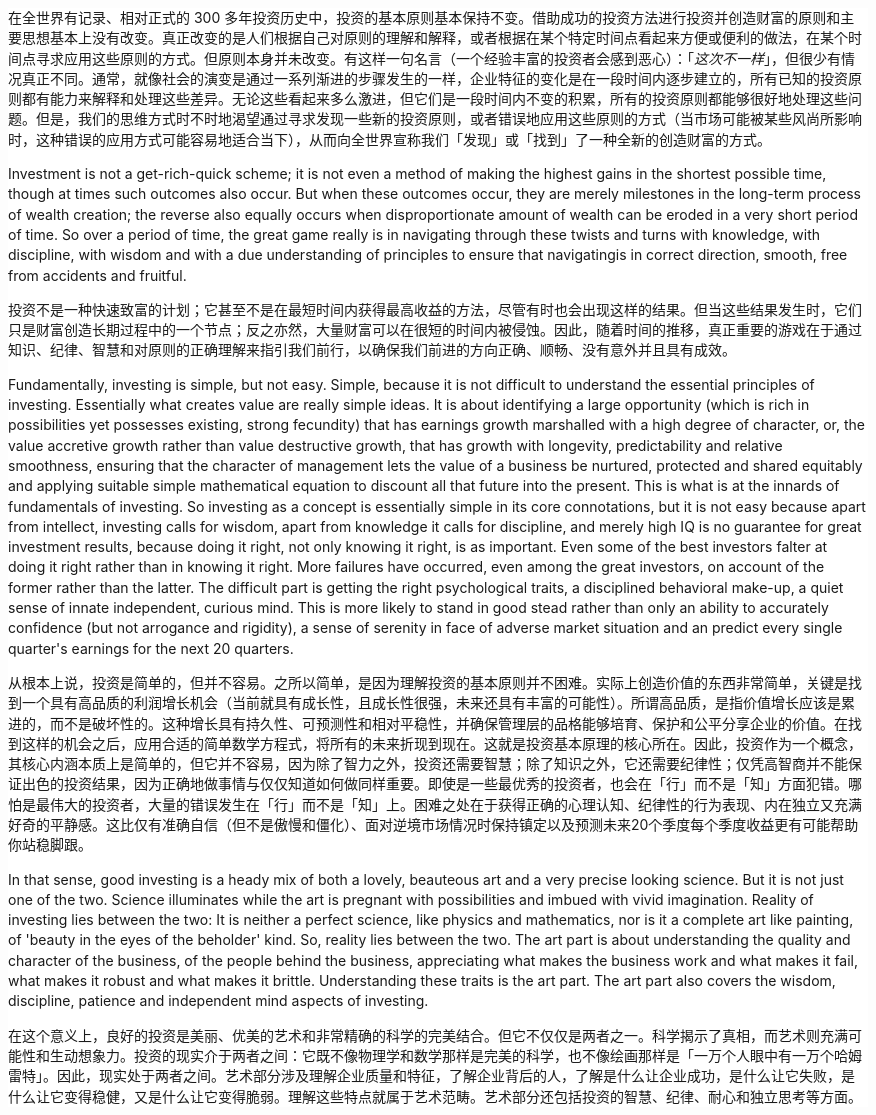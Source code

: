 在全世界有记录、相对正式的 300 多年投资历史中，投资的基本原则基本保持不变。借助成功的投资方法进行投资并创造财富的原则和主要思想基本上没有改变。真正改变的是人们根据自己对原则的理解和解释，或者根据在某个特定时间点看起来方便或便利的做法，在某个时间点寻求应用这些原则的方式。但原则本身并未改变。有这样一句名言（一个经验丰富的投资者会感到恶心）：「*这次不一样*」，但很少有情况真正不同。通常，就像社会的演变是通过一系列渐进的步骤发生的一样，企业特征的变化是在一段时间内逐步建立的，所有已知的投资原则都有能力来解释和处理这些差异。无论这些看起来多么激进，但它们是一段时间内不变的积累，所有的投资原则都能够很好地处理这些问题。但是，我们的思维方式时不时地渴望通过寻求发现一些新的投资原则，或者错误地应用这些原则的方式（当市场可能被某些风尚所影响时，这种错误的应用方式可能容易地适合当下），从而向全世界宣称我们「发现」或「找到」了一种全新的创造财富的方式。

Investment is not a get-rich-quick scheme; it is not even a method of making the highest gains in the shortest possible time, though at times such outcomes also occur. But when these outcomes occur, they are merely milestones in the long-term process of wealth creation; the reverse also equally occurs when disproportionate amount of wealth can be eroded in a very short period of time. So over a period of time, the great game really is in navigating through these twists and turns with knowledge, with discipline, with wisdom and with a due understanding of principles to ensure that navigatingis in correct direction, smooth, free from accidents and fruitful.

投资不是一种快速致富的计划；它甚至不是在最短时间内获得最高收益的方法，尽管有时也会出现这样的结果。但当这些结果发生时，它们只是财富创造长期过程中的一个节点；反之亦然，大量财富可以在很短的时间内被侵蚀。因此，随着时间的推移，真正重要的游戏在于通过知识、纪律、智慧和对原则的正确理解来指引我们前行，以确保我们前进的方向正确、顺畅、没有意外并且具有成效。

Fundamentally, investing is simple, but not easy. Simple, because it is not difficult to understand the essential principles of investing. Essentially what creates value are really simple ideas. It is about identifying a large opportunity (which is rich in possibilities yet possesses existing, strong fecundity) that has earnings growth marshalled with a high degree of character, or, the value accretive growth rather than value destructive growth, that has growth with longevity, predictability and relative smoothness, ensuring that the character of management lets the value of a business be nurtured, protected and shared equitably and applying suitable simple mathematical equation to discount all that future into the present. This is what is at the innards of fundamentals of investing. So investing as a concept is essentially simple in its core connotations, but it is not easy because apart from intellect, investing calls for wisdom, apart from knowledge it calls for discipline, and merely high IQ is no guarantee for great investment results, because doing it right, not only knowing it right, is as important. Even some of the best investors falter at doing it right rather than in knowing it right. More failures have occurred, even among the great investors, on account of the former rather than the latter. The difficult part is getting the right psychological traits, a disciplined behavioral make-up, a quiet sense of innate independent, curious mind. This is more likely to stand in good stead rather than only an ability to accurately confidence (but not arrogance and rigidity), a sense of serenity in face of adverse market situation and an predict every single quarter's earnings for the next 20 quarters.

从根本上说，投资是简单的，但并不容易。之所以简单，是因为理解投资的基本原则并不困难。实际上创造价值的东西非常简单，关键是找到一个具有高品质的利润增长机会（当前就具有成长性，且成长性很强，未来还具有丰富的可能性）。所谓高品质，是指价值增长应该是累进的，而不是破坏性的。这种增长具有持久性、可预测性和相对平稳性，并确保管理层的品格能够培育、保护和公平分享企业的价值。在找到这样的机会之后，应用合适的简单数学方程式，将所有的未来折现到现在。这就是投资基本原理的核心所在。因此，投资作为一个概念，其核心内涵本质上是简单的，但它并不容易，因为除了智力之外，投资还需要智慧；除了知识之外，它还需要纪律性；仅凭高智商并不能保证出色的投资结果，因为正确地做事情与仅仅知道如何做同样重要。即使是一些最优秀的投资者，也会在「行」而不是「知」方面犯错。哪怕是最伟大的投资者，大量的错误发生在「行」而不是「知」上。困难之处在于获得正确的心理认知、纪律性的行为表现、内在独立又充满好奇的平静感。这比仅有准确自信（但不是傲慢和僵化）、面对逆境市场情况时保持镇定以及预测未来20个季度每个季度收益更有可能帮助你站稳脚跟。

In that sense, good investing is a heady mix of both a lovely, beauteous art and a very precise looking science. But it is not just one of the two. Science illuminates while the art is pregnant with possibilities and imbued with vivid imagination. Reality of investing lies between the two: It is neither a perfect science, like physics and mathematics, nor is it a complete art like painting, of 'beauty in the eyes of the beholder' kind. So, reality lies between the two. The art part is about understanding the quality and character of the business, of the people behind the business, appreciating what makes the business work and what makes it fail, what makes it robust and what makes it brittle. Understanding these traits is the art part. The art part also covers the wisdom, discipline, patience and independent mind aspects of investing.

在这个意义上，良好的投资是美丽、优美的艺术和非常精确的科学的完美结合。但它不仅仅是两者之一。科学揭示了真相，而艺术则充满可能性和生动想象力。投资的现实介于两者之间：它既不像物理学和数学那样是完美的科学，也不像绘画那样是「一万个人眼中有一万个哈姆雷特」。因此，现实处于两者之间。艺术部分涉及理解企业质量和特征，了解企业背后的人，了解是什么让企业成功，是什么让它失败，是什么让它变得稳健，又是什么让它变得脆弱。理解这些特点就属于艺术范畴。艺术部分还包括投资的智慧、纪律、耐心和独立思考等方面。
